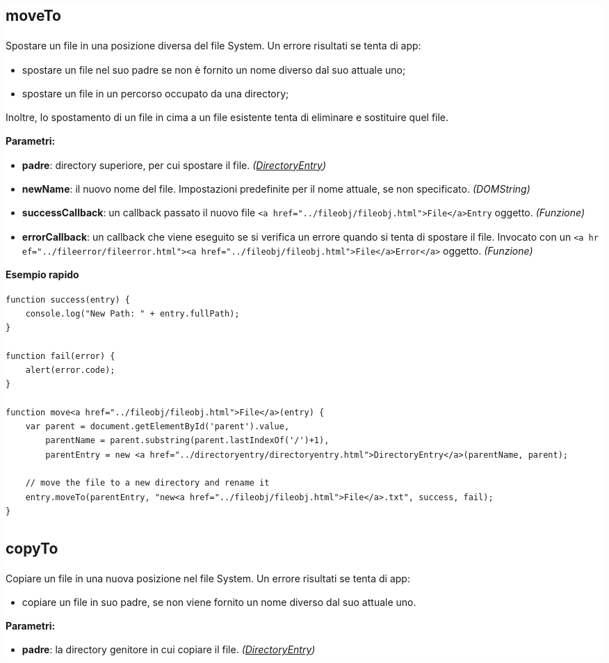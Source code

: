 
## moveTo

Spostare un file in una posizione diversa del file System. Un errore risultati se tenta di app:

*   spostare un file nel suo padre se non è fornito un nome diverso dal suo attuale uno;

*   spostare un file in un percorso occupato da una directory;

Inoltre, lo spostamento di un file in cima a un file esistente tenta di eliminare e sostituire quel file.

**Parametri:**

*   **padre**: directory superiore, per cui spostare il file. *(<a href="../directoryentry/directoryentry.html">DirectoryEntry</a>)*

*   **newName**: il nuovo nome del file. Impostazioni predefinite per il nome attuale, se non specificato. *(DOMString)*

*   **successCallback**: un callback passato il nuovo file `<a href="../fileobj/fileobj.html">File</a>Entry` oggetto. *(Funzione)*

*   **errorCallback**: un callback che viene eseguito se si verifica un errore quando si tenta di spostare il file. Invocato con un `<a href="../fileerror/fileerror.html"><a href="../fileobj/fileobj.html">File</a>Error</a>` oggetto. *(Funzione)*

**Esempio rapido**

    function success(entry) {
        console.log("New Path: " + entry.fullPath);
    }
    
    function fail(error) {
        alert(error.code);
    }
    
    function move<a href="../fileobj/fileobj.html">File</a>(entry) {
        var parent = document.getElementById('parent').value,
            parentName = parent.substring(parent.lastIndexOf('/')+1),
            parentEntry = new <a href="../directoryentry/directoryentry.html">DirectoryEntry</a>(parentName, parent);
    
        // move the file to a new directory and rename it
        entry.moveTo(parentEntry, "new<a href="../fileobj/fileobj.html">File</a>.txt", success, fail);
    }
    

## copyTo

Copiare un file in una nuova posizione nel file System. Un errore risultati se tenta di app:

*   copiare un file in suo padre, se non viene fornito un nome diverso dal suo attuale uno.

**Parametri:**

*   **padre**: la directory genitore in cui copiare il file. *(<a href="../directoryentry/directoryentry.html">DirectoryEntry</a>)*
